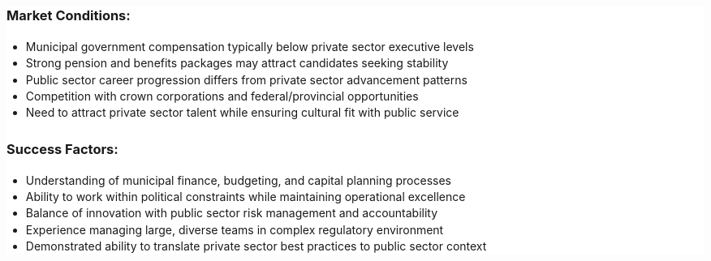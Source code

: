 ### Market Conditions:
- Municipal government compensation typically below private sector executive levels
- Strong pension and benefits packages may attract candidates seeking stability
- Public sector career progression differs from private sector advancement patterns
- Competition with crown corporations and federal/provincial opportunities
- Need to attract private sector talent while ensuring cultural fit with public service

### Success Factors:
- Understanding of municipal finance, budgeting, and capital planning processes
- Ability to work within political constraints while maintaining operational excellence
- Balance of innovation with public sector risk management and accountability
- Experience managing large, diverse teams in complex regulatory environment
- Demonstrated ability to translate private sector best practices to public sector context
